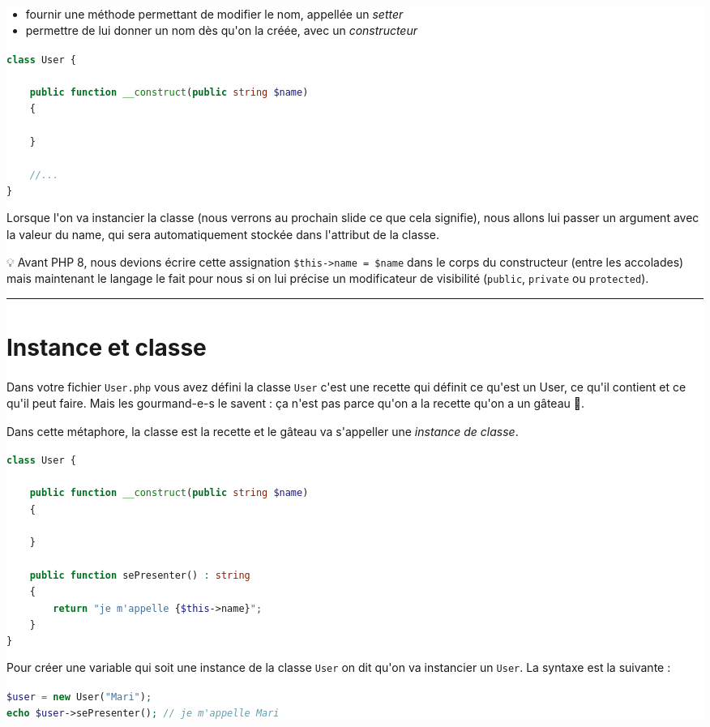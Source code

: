 - fournir une méthode permettant de modifier le nom, appellée un _setter_
- permettre de lui donner un nom dès qu'on la créée, avec un _constructeur_

```php
class User {

    public function __construct(public string $name)
    {

    }

    //...
}
```

Lorsque l'on va instancier la classe (nous verrons au prochain slide ce que cela signifie), nous allons lui passer un argument avec la valeur du name, qui sera automatiquement stockée dans l'attribut de la classe.

💡 Avant PHP 8, nous devions écrire cette assignation `$this->name = $name` dans le corps du constructeur (entre les accolades) mais maintenant le langage le fait pour nous si on lui précise un modificateur de visibilité (`public`, `private` ou `protected`).

---

# Instance et classe

Dans votre fichier `User.php` vous avez défini la classe `User` c'est une recette qui définit ce qu'est un User, ce qu'il contient et ce qu'il peut faire. Mais les gourmand-e-s le savent : ça n'est pas parce qu'on a la recette qu'on a un gâteau 🧁.

Dans cette métaphore, la classe est la recette et le gâteau va s'appeller une _instance de classe_.

```php
class User {

    public function __construct(public string $name)
    {

    }

    public function sePresenter() : string
    {
        return "je m'appelle {$this->name}";
    }
}
```

Pour créer une variable qui soit une instance de la classe `User` on dit qu'on va instancier un `User`. La syntaxe est la suivante :

```php
$user = new User("Mari");
echo $user->sePresenter(); // je m'appelle Mari
```
